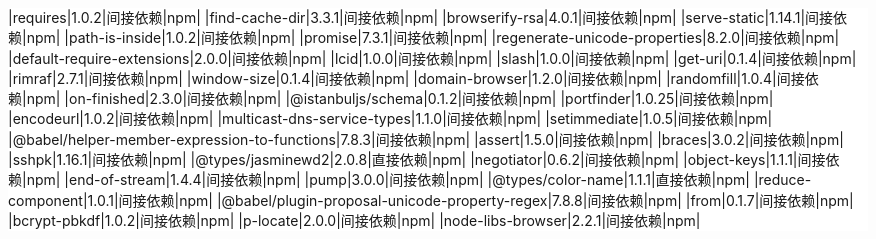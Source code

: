 |requires|1.0.2|间接依赖|npm|
|find-cache-dir|3.3.1|间接依赖|npm|
|browserify-rsa|4.0.1|间接依赖|npm|
|serve-static|1.14.1|间接依赖|npm|
|path-is-inside|1.0.2|间接依赖|npm|
|promise|7.3.1|间接依赖|npm|
|regenerate-unicode-properties|8.2.0|间接依赖|npm|
|default-require-extensions|2.0.0|间接依赖|npm|
|lcid|1.0.0|间接依赖|npm|
|slash|1.0.0|间接依赖|npm|
|get-uri|0.1.4|间接依赖|npm|
|rimraf|2.7.1|间接依赖|npm|
|window-size|0.1.4|间接依赖|npm|
|domain-browser|1.2.0|间接依赖|npm|
|randomfill|1.0.4|间接依赖|npm|
|on-finished|2.3.0|间接依赖|npm|
|@istanbuljs/schema|0.1.2|间接依赖|npm|
|portfinder|1.0.25|间接依赖|npm|
|encodeurl|1.0.2|间接依赖|npm|
|multicast-dns-service-types|1.1.0|间接依赖|npm|
|setimmediate|1.0.5|间接依赖|npm|
|@babel/helper-member-expression-to-functions|7.8.3|间接依赖|npm|
|assert|1.5.0|间接依赖|npm|
|braces|3.0.2|间接依赖|npm|
|sshpk|1.16.1|间接依赖|npm|
|@types/jasminewd2|2.0.8|直接依赖|npm|
|negotiator|0.6.2|间接依赖|npm|
|object-keys|1.1.1|间接依赖|npm|
|end-of-stream|1.4.4|间接依赖|npm|
|pump|3.0.0|间接依赖|npm|
|@types/color-name|1.1.1|直接依赖|npm|
|reduce-component|1.0.1|间接依赖|npm|
|@babel/plugin-proposal-unicode-property-regex|7.8.8|间接依赖|npm|
|from|0.1.7|间接依赖|npm|
|bcrypt-pbkdf|1.0.2|间接依赖|npm|
|p-locate|2.0.0|间接依赖|npm|
|node-libs-browser|2.2.1|间接依赖|npm|